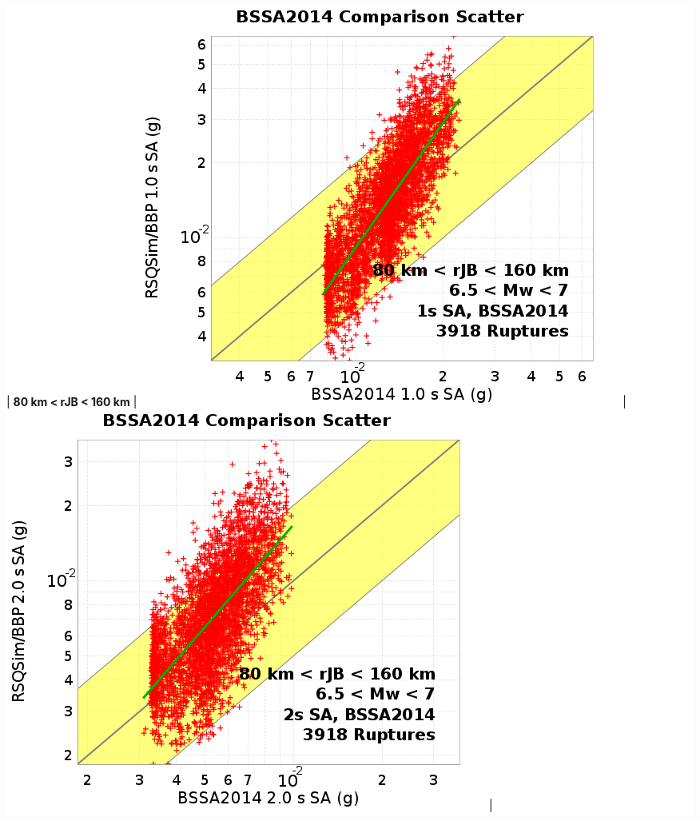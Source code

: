 | **80 km < rJB < 160 km** | ![Scatter Plot](resources/SBSM_mag_6.5_7_dist_80_160_1s_BSSA2014_scatter.png) | ![Scatter Plot](resources/SBSM_mag_6.5_7_dist_80_160_2s_BSSA2014_scatter.png) |